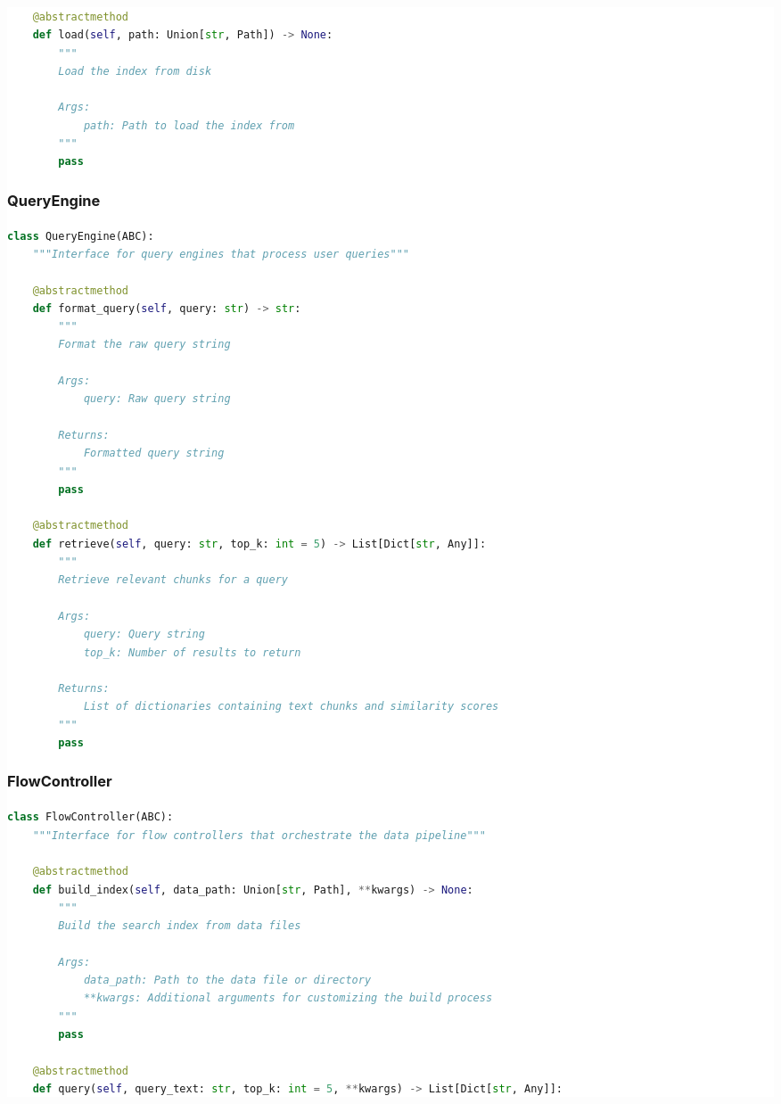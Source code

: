 ```python
    @abstractmethod
    def load(self, path: Union[str, Path]) -> None:
        """
        Load the index from disk
        
        Args:
            path: Path to load the index from
        """
        pass
```

### QueryEngine

```python
class QueryEngine(ABC):
    """Interface for query engines that process user queries"""
    
    @abstractmethod
    def format_query(self, query: str) -> str:
        """
        Format the raw query string
        
        Args:
            query: Raw query string
            
        Returns:
            Formatted query string
        """
        pass
    
    @abstractmethod
    def retrieve(self, query: str, top_k: int = 5) -> List[Dict[str, Any]]:
        """
        Retrieve relevant chunks for a query
        
        Args:
            query: Query string
            top_k: Number of results to return
            
        Returns:
            List of dictionaries containing text chunks and similarity scores
        """
        pass
```

### FlowController

```python
class FlowController(ABC):
    """Interface for flow controllers that orchestrate the data pipeline"""
    
    @abstractmethod
    def build_index(self, data_path: Union[str, Path], **kwargs) -> None:
        """
        Build the search index from data files
        
        Args:
            data_path: Path to the data file or directory
            **kwargs: Additional arguments for customizing the build process
        """
        pass
    
    @abstractmethod
    def query(self, query_text: str, top_k: int = 5, **kwargs) -> List[Dict[str, Any]]:
```